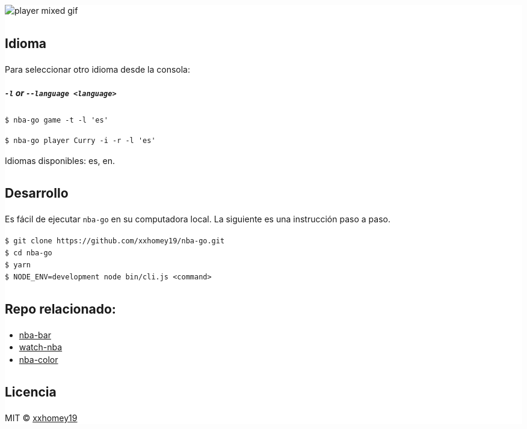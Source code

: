 ![player mixed gif](https://user-images.githubusercontent.com/12113222/32416928-5054d48a-c28c-11e7-84d3-bc17681e1a5e.gif)

## Idioma

Para seleccionar otro idioma desde la consola:

##### `-l` or `--language <language>`

```
$ nba-go game -t -l 'es'
```

```
$ nba-go player Curry -i -r -l 'es'
```

Idiomas disponibles: es, en.

## Desarrollo

Es fácil de ejecutar `nba-go` en su computadora local. 
La siguiente es una instrucción paso a paso.

```
$ git clone https://github.com/xxhomey19/nba-go.git
$ cd nba-go
$ yarn
$ NODE_ENV=development node bin/cli.js <command>
```

## Repo relacionado:

- [nba-bar](https://github.com/xxhomey19/nba-bar)
- [watch-nba](https://github.com/chentsulin/watch-nba)
- [nba-color](https://github.com/xxhomey19/nba-color)

## Licencia

MIT © [xxhomey19](https://github.com/xxhomey19)